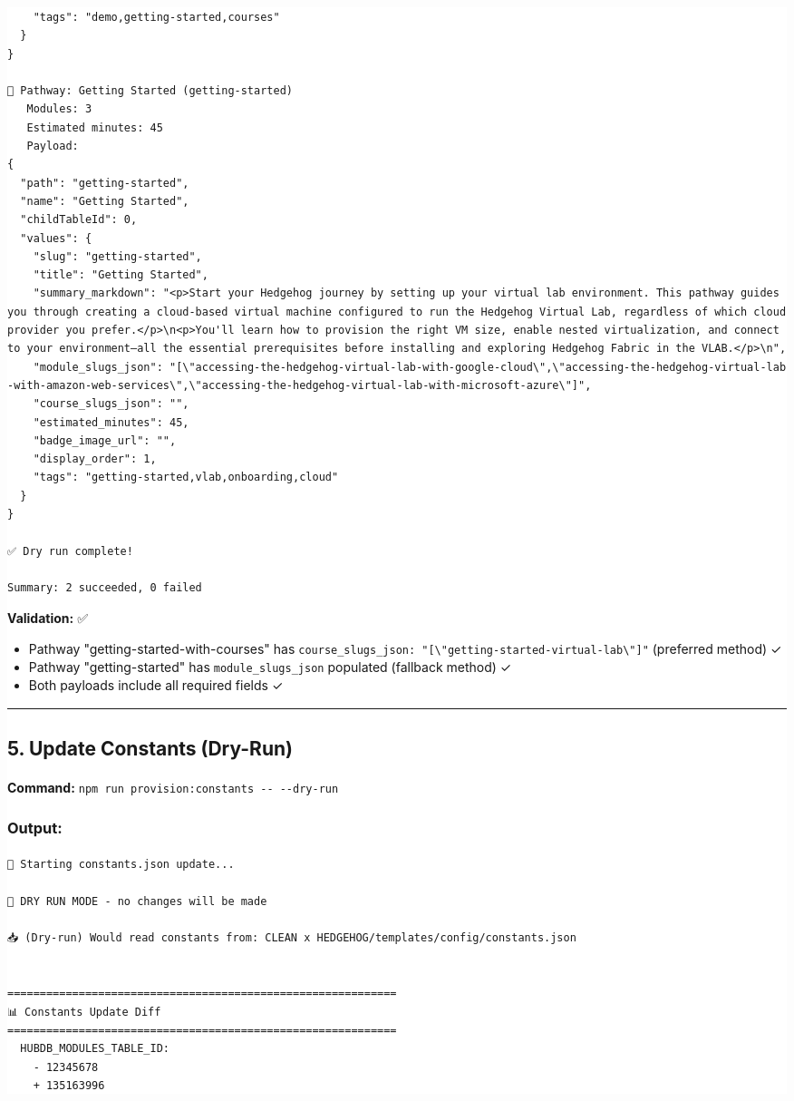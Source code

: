 ```
    "tags": "demo,getting-started,courses"
  }
}

📄 Pathway: Getting Started (getting-started)
   Modules: 3
   Estimated minutes: 45
   Payload:
{
  "path": "getting-started",
  "name": "Getting Started",
  "childTableId": 0,
  "values": {
    "slug": "getting-started",
    "title": "Getting Started",
    "summary_markdown": "<p>Start your Hedgehog journey by setting up your virtual lab environment. This pathway guides you through creating a cloud-based virtual machine configured to run the Hedgehog Virtual Lab, regardless of which cloud provider you prefer.</p>\n<p>You'll learn how to provision the right VM size, enable nested virtualization, and connect to your environment—all the essential prerequisites before installing and exploring Hedgehog Fabric in the VLAB.</p>\n",
    "module_slugs_json": "[\"accessing-the-hedgehog-virtual-lab-with-google-cloud\",\"accessing-the-hedgehog-virtual-lab-with-amazon-web-services\",\"accessing-the-hedgehog-virtual-lab-with-microsoft-azure\"]",
    "course_slugs_json": "",
    "estimated_minutes": 45,
    "badge_image_url": "",
    "display_order": 1,
    "tags": "getting-started,vlab,onboarding,cloud"
  }
}

✅ Dry run complete!

Summary: 2 succeeded, 0 failed
```

**Validation:** ✅
- Pathway "getting-started-with-courses" has `course_slugs_json: "[\"getting-started-virtual-lab\"]"` (preferred method) ✓
- Pathway "getting-started" has `module_slugs_json` populated (fallback method) ✓
- Both payloads include all required fields ✓

---

## 5. Update Constants (Dry-Run)

**Command:** `npm run provision:constants -- --dry-run`

### Output:

```
🔄 Starting constants.json update...

📝 DRY RUN MODE - no changes will be made

📥 (Dry-run) Would read constants from: CLEAN x HEDGEHOG/templates/config/constants.json


============================================================
📊 Constants Update Diff
============================================================
  HUBDB_MODULES_TABLE_ID:
    - 12345678
    + 135163996
```